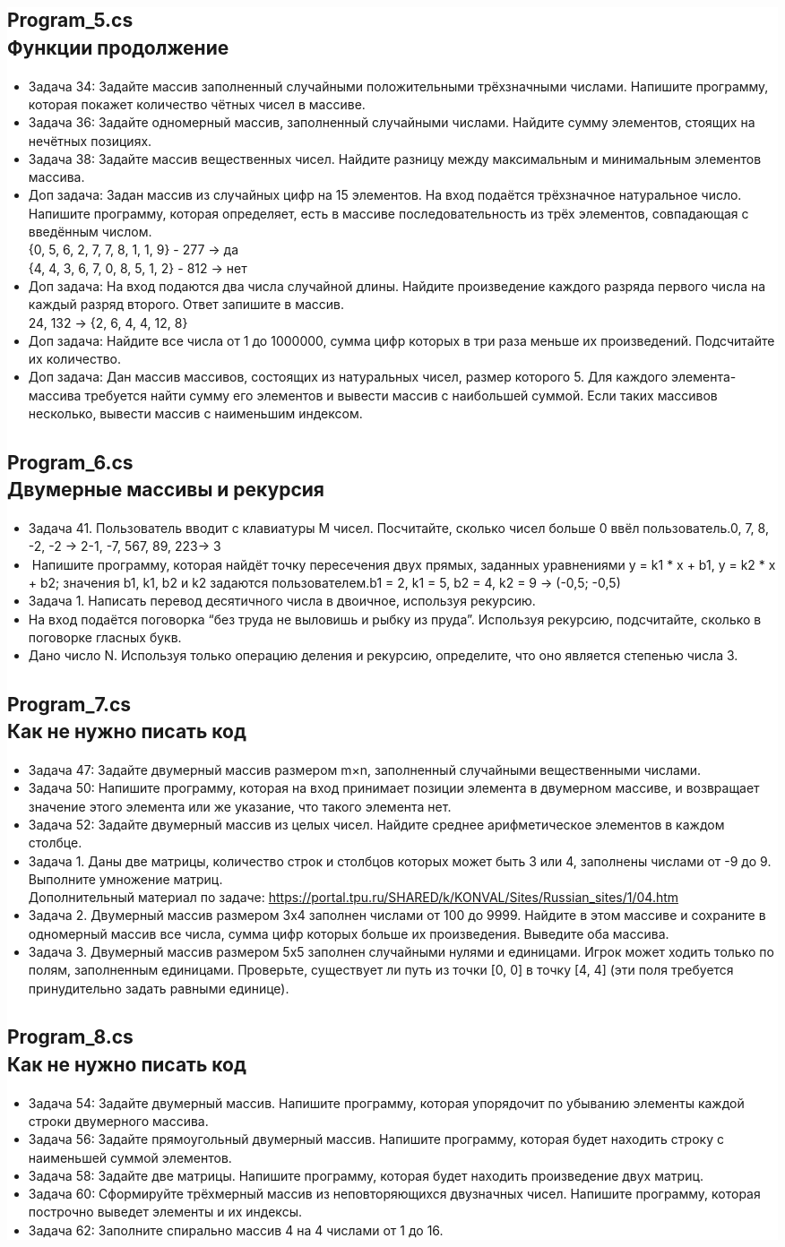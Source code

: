 ## Program_5.cs   <br> Функции продолжение
- Задача 34: Задайте массив заполненный случайными положительными трёхзначными числами. Напишите программу, которая покажет количество чётных чисел в массиве.
- Задача 36: Задайте одномерный массив, заполненный случайными числами. Найдите сумму элементов, стоящих на нечётных позициях.
- Задача 38: Задайте массив вещественных чисел. Найдите разницу между максимальным и минимальным элементов массива.
- Доп задача:  Задан массив из случайных цифр на 15 элементов. На вход подаётся трёхзначное натуральное число. Напишите программу, которая определяет, есть в массиве последовательность из трёх элементов, совпадающая с введённым числом. <br>{0, 5, 6, 2, 7, 7, 8, 1, 1, 9} - 277 -> да <br>  {4, 4, 3, 6, 7, 0, 8, 5, 1, 2} - 812 -> нет
- Доп задача: На вход подаются два числа случайной длины. Найдите произведение каждого разряда первого числа на каждый разряд второго. Ответ запишите в массив. <br> 24, 132 -> {2, 6, 4, 4, 12, 8}
- Доп задача: Найдите все числа от 1 до 1000000, сумма цифр которых в три раза меньше их произведений. Подсчитайте их количество.
- Доп задача: Дан массив массивов, состоящих из натуральных чисел, размер которого 5. Для каждого элемента-массива требуется найти сумму его элементов и вывести массив с наибольшей суммой. Если таких массивов несколько, вывести массив с наименьшим индексом.

## Program_6.cs   <br>  Двумерные массивы и рекурсия
- Задача 41. Пользователь вводит с клавиатуры M чисел. Посчитайте, сколько чисел больше 0 ввёл пользователь.0, 7, 8, -2, -2 -> 2-1, -7, 567, 89, 223-> 3
-  Напишите программу, которая найдёт точку пересечения двух прямых, заданных уравнениями y = k1 * x + b1, y = k2 * x + b2; значения b1, k1, b2 и k2 задаются пользователем.b1 = 2, k1 = 5, b2 = 4, k2 = 9 -> (-0,5; -0,5)
- Задача 1. Написать перевод десятичного числа в двоичное, используя рекурсию.
- На вход подаётся поговорка “без труда не выловишь и рыбку из пруда”. Используя рекурсию, подсчитайте, сколько в поговорке гласных букв.
- Дано число N. Используя только операцию деления и рекурсию, определите, что оно является степенью числа 3.

## Program_7.cs   <br>  Как не нужно писать код
- Задача 47: Задайте двумерный массив размером m×n, заполненный случайными вещественными числами.
- Задача 50: Напишите программу, которая на вход принимает позиции элемента в двумерном массиве, и возвращает значение этого элемента или же указание, что такого элемента нет.
- Задача 52: Задайте двумерный массив из целых чисел. Найдите среднее арифметическое элементов в каждом столбце.
- Задача 1. Даны две матрицы, количество строк и столбцов которых может быть 3 или 4, заполнены числами от -9 до 9. Выполните умножение матриц. <br> Дополнительный материал по задаче: https://portal.tpu.ru/SHARED/k/KONVAL/Sites/Russian_sites/1/04.htm
- Задача 2. Двумерный массив размером 3х4 заполнен числами от 100 до 9999. Найдите в этом массиве и сохраните в одномерный массив все числа, сумма цифр которых больше их произведения. Выведите оба массива.
- Задача 3. Двумерный массив размером 5х5 заполнен случайными нулями и единицами. Игрок может ходить только по полям, заполненным единицами. Проверьте, существует ли путь из точки [0, 0] в точку [4, 4] (эти поля требуется принудительно задать равными единице).

## Program_8.cs   <br>  Как не нужно писать код
- Задача 54: Задайте двумерный массив. Напишите программу, которая упорядочит по убыванию элементы каждой строки двумерного массива.
- Задача 56: Задайте прямоугольный двумерный массив. Напишите программу, которая будет находить строку с наименьшей суммой элементов.
- Задача 58: Задайте две матрицы. Напишите программу, которая будет находить произведение двух матриц.
- Задача 60: Сформируйте трёхмерный массив из неповторяющихся двузначных чисел. Напишите программу, которая построчно выведет элементы и их индексы.
- Задача 62: Заполните спирально массив 4 на 4 числами от 1 до 16.